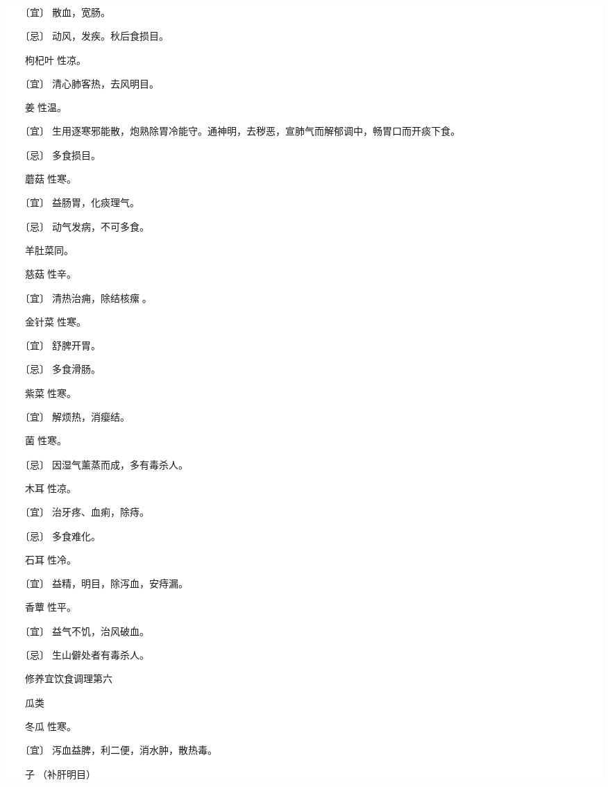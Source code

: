 　　〔宜〕 散血，宽肠。

　　〔忌〕 动风，发疾。秋后食损目。

　　枸杞叶 性凉。

　　〔宜〕 清心肺客热，去风明目。

　　姜 性温。

　　〔宜〕 生用逐寒邪能散，炮熟除胃冷能守。通神明，去秽恶，宣肺气而解郁调中，畅胃口而开痰下食。

　　〔忌〕 多食损目。

　　蘑菇 性寒。

　　〔宜〕 益肠胃，化痰理气。

　　〔忌〕 动气发病，不可多食。

　　羊肚菜同。

　　慈菇 性辛。

　　〔宜〕 清热治痈，除结核瘰 。

　　金针菜 性寒。

　　〔宜〕 舒脾开胃。

　　〔忌〕 多食滑肠。

　　紫菜 性寒。

　　〔宜〕 解烦热，消瘿结。

　　菌 性寒。

　　〔忌〕 因湿气薰蒸而成，多有毒杀人。

　　木耳 性凉。

　　〔宜〕 治牙疼、血痢，除痔。

　　〔忌〕 多食难化。

　　石耳 性冷。

　　〔宜〕 益精，明目，除泻血，安痔漏。

　　香蕈 性平。

　　〔宜〕 益气不饥，治风破血。

　　〔忌〕 生山僻处者有毒杀人。

　　修养宜饮食调理第六

　　瓜类

　　冬瓜 性寒。

　　〔宜〕 泻血益脾，利二便，消水肿，散热毒。

　　子 （补肝明目）
